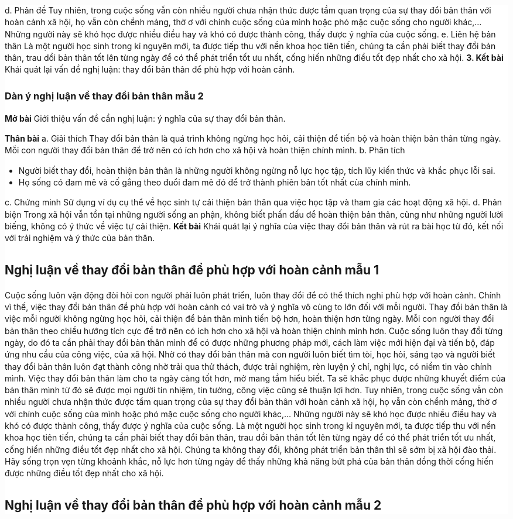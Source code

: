 d. Phản đề
Tuy nhiên, trong cuộc sống vẫn còn nhiều người chưa nhận thức được tầm quan trọng của sự thay đổi bản thân với hoàn cảnh xã hội, họ vẫn còn chểnh mảng, thờ ơ với chính cuộc sống của mình hoặc phó mặc cuộc sống cho người khác,… Những người này sẽ khó học được nhiều điều hay và khó có được thành công, thấy được ý nghĩa của cuộc sống.
e. Liên hệ bản thân
Là một người học sinh trong kỉ nguyên mới, ta được tiếp thu với nền khoa học tiên tiến, chúng ta cần phải biết thay đổi bản thân, trau dồi bản thân tốt lên từng ngày để có thể phát triển tốt ưu nhất, cống hiến những điều tốt đẹp nhất cho xã hội.
**3\. Kết bài**
Khái quát lại vấn đề nghị luận: thay đổi bản thân để phù hợp với hoàn cảnh.
### Dàn ý nghị luận về thay đổi bản thân mẫu 2
**Mở bài**
Giới thiệu vấn đề cần nghị luận: ý nghĩa của sự thay đổi bản thân.  
  
**Thân bài**
a. Giải thích
Thay đổi bản thân là quá trình không ngừng học hỏi, cải thiện để tiến bộ và hoàn thiện bản thân từng ngày.  
Mỗi con người thay đổi bản thân để trở nên có ích hơn cho xã hội và hoàn thiện chính mình.
b. Phân tích
  * Người biết thay đổi, hoàn thiện bản thân là những người không ngừng nỗ lực học tập, tích lũy kiến thức và khắc phục lỗi sai.
  * Họ sống có đam mê và cố gắng theo đuổi đam mê đó để trở thành phiên bản tốt nhất của chính mình.

c. Chứng minh
Sử dụng ví dụ cụ thể về học sinh tự cải thiện bản thân qua việc học tập và tham gia các hoạt động xã hội.
d. Phản biện
Trong xã hội vẫn tồn tại những người sống an phận, không biết phấn đấu để hoàn thiện bản thân, cũng như những người lười biếng, không có ý thức về việc tự cải thiện.
**Kết bài**
Khái quát lại ý nghĩa của việc thay đổi bản thân và rút ra bài học từ đó, kết nối với trải nghiệm và ý thức của bản thân.
## Nghị luận về thay đổi bản thân để phù hợp với hoàn cảnh mẫu 1
Cuộc sống luôn vận động đòi hỏi con người phải luôn phát triển, luôn thay đổi để có thể thích nghi phù hợp với hoàn cảnh. Chính vì thế, việc thay đổi bản thân để phù hợp với hoàn cảnh có vai trò và ý nghĩa vô cùng to lớn đối với mỗi người. Thay đổi bản thân là việc mỗi người không ngừng học hỏi, cải thiện để bản thân mình tiến bộ hơn, hoàn thiện hơn từng ngày. Mỗi con người thay đổi bản thân theo chiều hướng tích cực để trở nên có ích hơn cho xã hội và hoàn thiện chính mình hơn. Cuộc sống luôn thay đổi từng ngày, do đó ta cần phải thay đổi bản thân mình để có được những phương pháp mới, cách làm việc mới hiện đại và tiến bộ, đáp ứng nhu cầu của công việc, của xã hội. Nhờ có thay đổi bản thân mà con người luôn biết tìm tòi, học hỏi, sáng tạo và người biết thay đổi bản thân luôn đạt thành công nhờ trải qua thử thách, được trải nghiệm, rèn luyện ý chí, nghị lực, có niềm tin vào chính mình. Việc thay đổi bản thân làm cho ta ngày càng tốt hơn, mở mang tầm hiểu biết. Ta sẽ khắc phục được những khuyết điểm của bản thân mình từ đó sẽ được mọi người tín nhiệm, tin tưởng, công việc cũng sẽ thuận lợi hơn. Tuy nhiên, trong cuộc sống vẫn còn nhiều người chưa nhận thức được tầm quan trọng của sự thay đổi bản thân với hoàn cảnh xã hội, họ vẫn còn chểnh mảng, thờ ơ với chính cuộc sống của mình hoặc phó mặc cuộc sống cho người khác,… Những người này sẽ khó học được nhiều điều hay và khó có được thành công, thấy được ý nghĩa của cuộc sống. Là một người học sinh trong kỉ nguyên mới, ta được tiếp thu với nền khoa học tiên tiến, chúng ta cần phải biết thay đổi bản thân, trau dồi bản thân tốt lên từng ngày để có thể phát triển tốt ưu nhất, cống hiến những điều tốt đẹp nhất cho xã hội. Chúng ta không thay đổi, không phát triển bản thân thì sẽ sớm bị xã hội đào thải. Hãy sống trọn vẹn từng khoảnh khắc, nỗ lực hơn từng ngày để thấy những khả năng bứt phá của bản thân đồng thời cống hiến được những điều tốt đẹp nhất cho xã hội.
## Nghị luận về thay đổi bản thân để phù hợp với hoàn cảnh mẫu 2